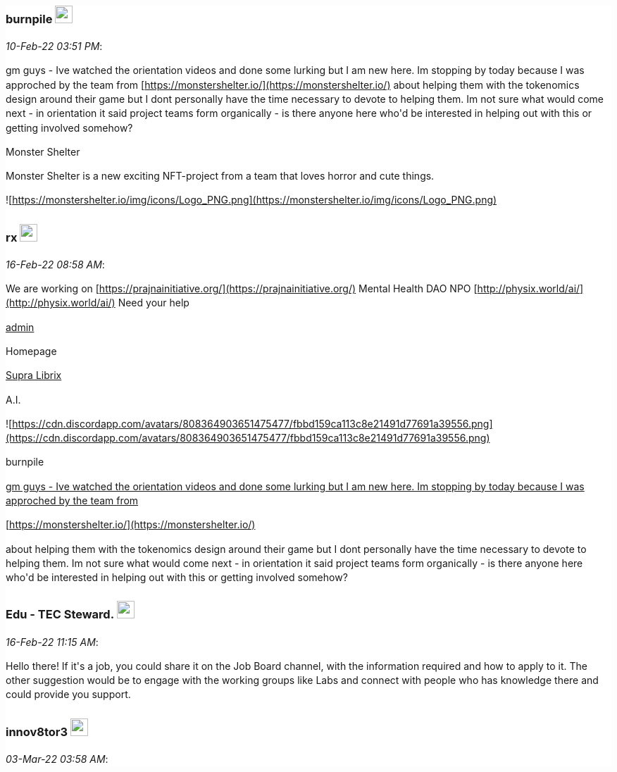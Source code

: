 <h3>burnpile <img src="https://cdn.discordapp.com/avatars/808364903651475477/fbbd159ca113c8e21491d77691a39556.png" width=25 height=25></h3>

_10-Feb-22 03:51 PM_:

gm guys - Ive watched the orientation videos and done some lurking but I am new here. Im stopping by today because I was approched by the team from [https://monstershelter.io/](https://monstershelter.io/) about helping them with the tokenomics design around their game but I dont personally have the time necessary to devote to helping them. Im not sure what would come next - in orientation it said project teams form organically - is there anyone here who'd be interested in helping out with this or getting involved somehow?

Monster Shelter

Monster Shelter is a new exciting NFT-project from a team that loves horror and cute things.

![https://monstershelter.io/img/icons/Logo_PNG.png](https://monstershelter.io/img/icons/Logo_PNG.png)

<h3>rx <img src="https://cdn.discordapp.com/avatars/864406808436277248/140bf20d4e6685be2b978f112600059a.png" width=25 height=25></h3>

_16-Feb-22 08:58 AM_:

We are working on [https://prajnainitiative.org/](https://prajnainitiative.org/) Mental Health DAO NPO [http://physix.world/ai/](http://physix.world/ai/) Need your help

[admin](https://prajnainitiative.org/author/admin/)

Homepage

[Supra Librix](https://physix.world/author/supra-librix/)

A.I.

![https://cdn.discordapp.com/avatars/808364903651475477/fbbd159ca113c8e21491d77691a39556.png](https://cdn.discordapp.com/avatars/808364903651475477/fbbd159ca113c8e21491d77691a39556.png)

burnpile

[gm guys - Ive watched the orientation videos and done some lurking but I am new here. Im stopping by today because I was approched by the team from](about:blank#)

[https://monstershelter.io/](https://monstershelter.io/)

about helping them with the tokenomics design around their game but I dont personally have the time necessary to devote to helping them. Im not sure what would come next - in orientation it said project teams form organically - is there anyone here who'd be interested in helping out with this or getting involved somehow?

<h3>Edu - TEC Steward. <img src="https://cdn.discordapp.com/avatars/573648007384530954/bf6ebec19881cee4bbe0c3105f5ddfae.png" width=25 height=25></h3>

_16-Feb-22 11:15 AM_:

Hello there! If it's a job, you could share it on the Job Board channel, with the information required and how to apply to it. The other suggestion would be to engage with the working groups like Labs and connect with people who has knowledge there and could provide you support.

<h3>innov8tor3 <img src="https://cdn.discordapp.com/avatars/530682470232883210/193353ccfcbc44b9892dbb7a5862c455.png" width=25 height=25></h3>

_03-Mar-22 03:58 AM_:
